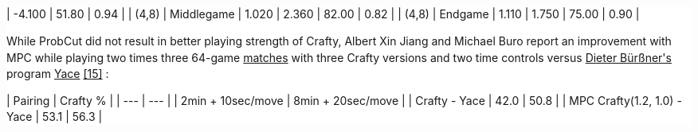  |  -4.100
 |  51.80
 |  0.94
 |
|  (4,8)
 |  Middlegame
 |  1.020
 |  2.360
 |  82.00
 |  0.82
 |
|  (4,8)
 |  Endgame
 |  1.110
 |  1.750
 |  75.00
 |  0.90
 |


While ProbCut did not result in better playing strength of Crafty, Albert Xin Jiang and Michael Buro report an improvement with MPC while playing two times three 64-game [matches](Match_Statistics "Match Statistics") with three Crafty versions and two time controls versus [Dieter Bürßner's](Dieter_B%C3%BCr%C3%9Fner "Dieter Bürßner") program [Yace](Yace "Yace") <a id="cite-note-15" href="#cite-ref-15">[15]</a> :





|  Pairing
 |  Crafty %
 |
| --- | --- |
|  2min + 10sec/move
 |  8min + 20sec/move
 |
|  Crafty - Yace
 |  42.0
 |  50.8
 |
|  MPC Crafty(1.2, 1.0) - Yace
 |  53.1
 |  56.3
 |